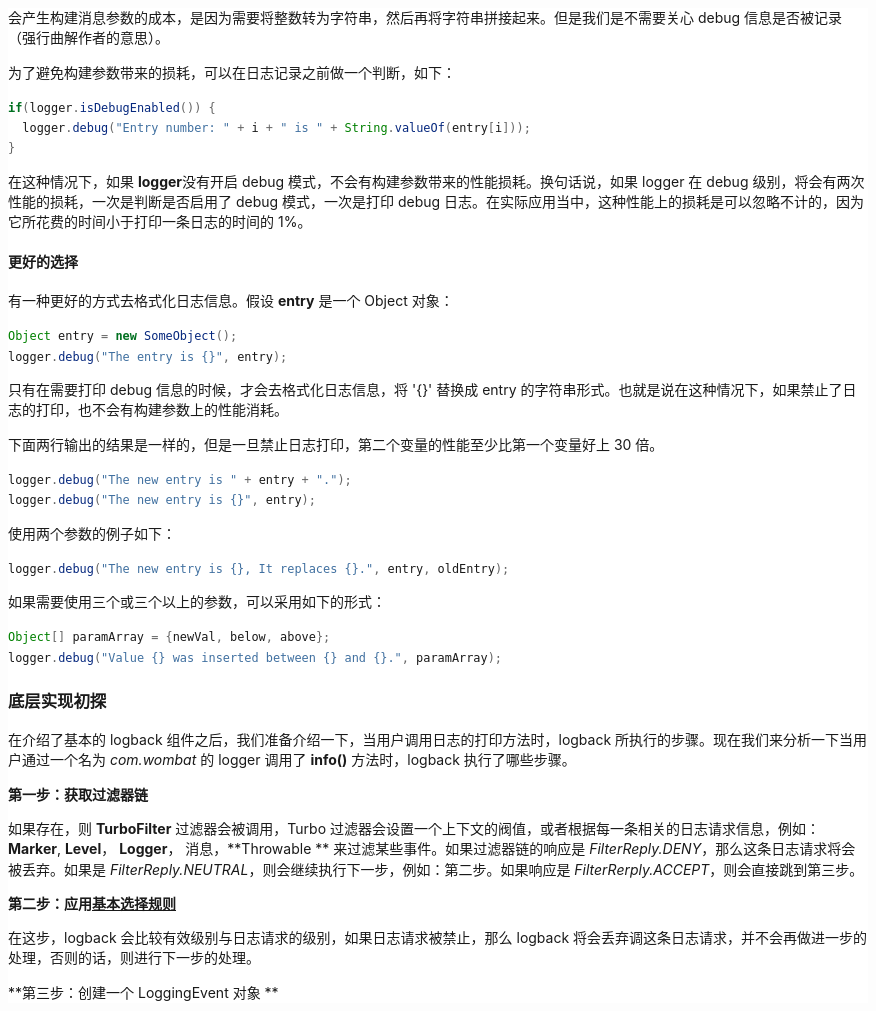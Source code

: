 会产生构建消息参数的成本，是因为需要将整数转为字符串，然后再将字符串拼接起来。但是我们是不需要关心 debug 信息是否被记录（强行曲解作者的意思）。

为了避免构建参数带来的损耗，可以在日志记录之前做一个判断，如下：

```java
if(logger.isDebugEnabled()) { 
  logger.debug("Entry number: " + i + " is " + String.valueOf(entry[i]));
}
```

在这种情况下，如果 **logger**没有开启 debug 模式，不会有构建参数带来的性能损耗。换句话说，如果 logger 在 debug 级别，将会有两次性能的损耗，一次是判断是否启用了 debug 模式，一次是打印 debug 日志。在实际应用当中，这种性能上的损耗是可以忽略不计的，因为它所花费的时间小于打印一条日志的时间的 1%。

#### 更好的选择

有一种更好的方式去格式化日志信息。假设 **entry** 是一个 Object 对象：

```java
Object entry = new SomeObject();
logger.debug("The entry is {}", entry);
```

只有在需要打印 debug 信息的时候，才会去格式化日志信息，将 '{}' 替换成 entry 的字符串形式。也就是说在这种情况下，如果禁止了日志的打印，也不会有构建参数上的性能消耗。

下面两行输出的结果是一样的，但是一旦禁止日志打印，第二个变量的性能至少比第一个变量好上 30 倍。

```java
logger.debug("The new entry is " + entry + ".");
logger.debug("The new entry is {}", entry);
```

使用两个参数的例子如下：

```java
logger.debug("The new entry is {}, It replaces {}.", entry, oldEntry);
```

如果需要使用三个或三个以上的参数，可以采用如下的形式：

```java
Object[] paramArray = {newVal, below, above};
logger.debug("Value {} was inserted between {} and {}.", paramArray);
```

### 底层实现初探

在介绍了基本的 logback 组件之后，我们准备介绍一下，当用户调用日志的打印方法时，logback 所执行的步骤。现在我们来分析一下当用户通过一个名为 *com.wombat* 的 logger 调用了 **info()** 方法时，logback 执行了哪些步骤。

**第一步：获取过滤器链**

如果存在，则 **TurboFilter** 过滤器会被调用，Turbo 过滤器会设置一个上下文的阀值，或者根据每一条相关的日志请求信息，例如：**Marker**, **Level**， **Logger**， 消息，**Throwable ** 来过滤某些事件。如果过滤器链的响应是 *FilterReply.DENY*，那么这条日志请求将会被丢弃。如果是 *FilterReply.NEUTRAL*，则会继续执行下一步，例如：第二步。如果响应是 *FilterRerply.ACCEPT*，则会直接跳到第三步。

**第二步：应用[基本选择规则](#方法打印以及基本选择规则)**

在这步，logback 会比较有效级别与日志请求的级别，如果日志请求被禁止，那么 logback 将会丢弃调这条日志请求，并不会再做进一步的处理，否则的话，则进行下一步的处理。

**第三步：创建一个 LoggingEvent 对象 **
